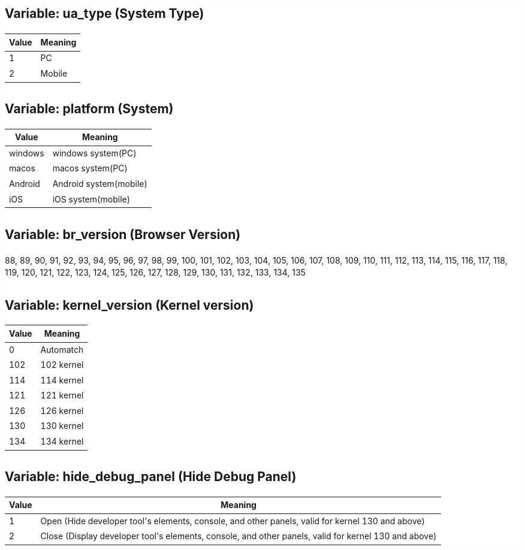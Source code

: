 ## Variable: ua_type (System Type)

| Value | Meaning |
|-------|---------|
| 1 | PC |
| 2 | Mobile |

## Variable: platform (System)

| Value | Meaning |
|-------|---------|
| windows | windows system(PC) |
| macos | macos system(PC) |
| Android | Android system(mobile) |
| iOS | iOS system(mobile) |

## Variable: br_version (Browser Version)

88, 89, 90, 91, 92, 93, 94, 95, 96, 97, 98, 99, 100, 101, 102, 103, 104, 105, 106, 107, 108, 109, 110, 111, 112, 113, 114, 115, 116, 117, 118, 119, 120, 121, 122, 123, 124, 125, 126, 127, 128, 129, 130, 131, 132, 133, 134, 135

## Variable: kernel_version (Kernel version)

| Value | Meaning |
|-------|---------|
| 0 | Automatch |
| 102 | 102 kernel |
| 114 | 114 kernel |
| 121 | 121 kernel |
| 126 | 126 kernel |
| 130 | 130 kernel |
| 134 | 134 kernel |

## Variable: hide_debug_panel (Hide Debug Panel)

| Value | Meaning |
|-------|---------|
| 1 | Open (Hide developer tool's elements, console, and other panels, valid for kernel 130 and above) |
| 2 | Close (Display developer tool's elements, console, and other panels, valid for kernel 130 and above) |
